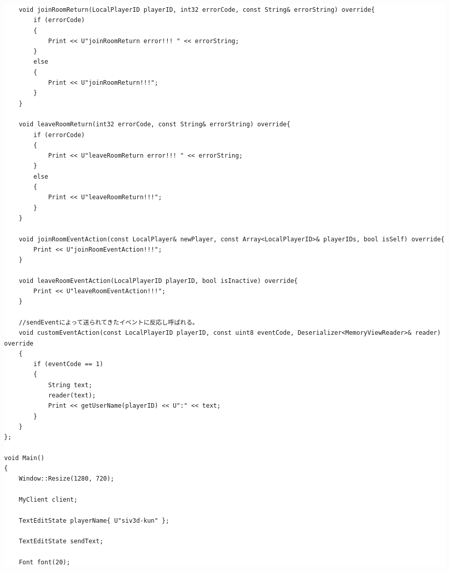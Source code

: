         void joinRoomReturn(LocalPlayerID playerID, int32 errorCode, const String& errorString) override{
            if (errorCode)
            {
                Print << U"joinRoomReturn error!!! " << errorString;
            }
            else
            {
                Print << U"joinRoomReturn!!!";
            }
        }

        void leaveRoomReturn(int32 errorCode, const String& errorString) override{
            if (errorCode)
            {
                Print << U"leaveRoomReturn error!!! " << errorString;
            }
            else
            {
                Print << U"leaveRoomReturn!!!";
            }
        }

        void joinRoomEventAction(const LocalPlayer& newPlayer, const Array<LocalPlayerID>& playerIDs, bool isSelf) override{
            Print << U"joinRoomEventAction!!!";
        }

        void leaveRoomEventAction(LocalPlayerID playerID, bool isInactive) override{
            Print << U"leaveRoomEventAction!!!";
        }

        //sendEventによって送られてきたイベントに反応し呼ばれる。
        void customEventAction(const LocalPlayerID playerID, const uint8 eventCode, Deserializer<MemoryViewReader>& reader) override
        {
            if (eventCode == 1)
            {
                String text;
                reader(text);
                Print << getUserName(playerID) << U":" << text;
            }
        }
    };

    void Main()
    {
        Window::Resize(1280, 720);

        MyClient client;

        TextEditState playerName{ U"siv3d-kun" };

        TextEditState sendText;

        Font font(20);
